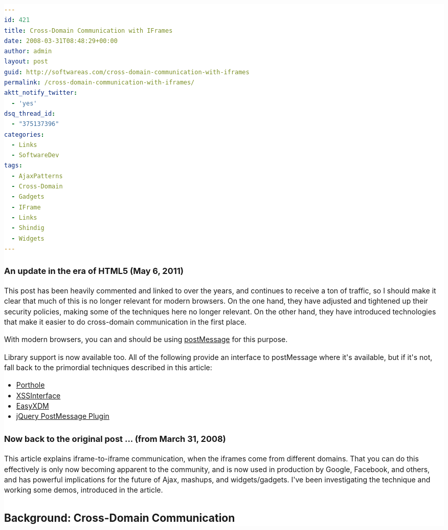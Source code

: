 ```yaml
---
id: 421
title: Cross-Domain Communication with IFrames
date: 2008-03-31T08:48:29+00:00
author: admin
layout: post
guid: http://softwareas.com/cross-domain-communication-with-iframes
permalink: /cross-domain-communication-with-iframes/
aktt_notify_twitter:
  - 'yes'
dsq_thread_id:
  - "375137396"
categories:
  - Links
  - SoftwareDev
tags:
  - AjaxPatterns
  - Cross-Domain
  - Gadgets
  - IFrame
  - Links
  - Shindig
  - Widgets
---
```

<h3>An update in the era of HTML5 (May 6, 2011)</h3>

This post has been heavily commented and linked to over the years, and continues to receive a ton of traffic, so I should make it clear that much of this is no longer relevant for modern browsers. On the one hand, they have adjusted and tightened up their security policies, making some of the techniques here no longer relevant. On the other hand, they have introduced technologies that make it easier to do cross-domain communication in the first place.

With modern browsers, you can and should be using <a href="https://developer.mozilla.org/en/DOM/window.postMessage">postMessage</a> for this purpose.

Library support is now available too. All of the following provide an interface to postMessage where it's available, but if it's not, fall back to the primordial techniques described in this article:

* <a href="https://github.com/ternarylabs/porthole/">Porthole</a>
* <a href="http://code.google.com/p/xssinterface/">XSSInterface</a>
* <a href="http://easyxdm.net/">EasyXDM</a>
* <a href="http://benalman.com/projects/jquery-postmessage-plugin/">jQuery PostMessage Plugin</a>

<h3>Now back to the original post ... (from March 31, 2008)</h3>

This article explains iframe-to-iframe communication, when the iframes come from different domains. That you can do this effectively is only now becoming apparent to the community, and is now used in production by Google, Facebook, and others, and has powerful implications for the future of Ajax, mashups, and widgets/gadgets. I've been investigating the technique and working some demos, introduced in the article.

<h2>Background: Cross-Domain Communication</h2>
